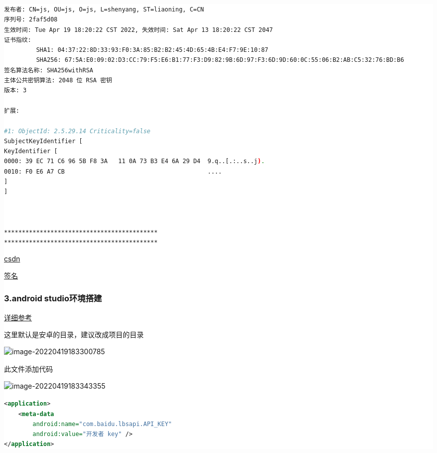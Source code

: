 ```sh
发布者: CN=js, OU=js, O=js, L=shenyang, ST=liaoning, C=CN
序列号: 2faf5d08
生效时间: Tue Apr 19 18:20:22 CST 2022, 失效时间: Sat Apr 13 18:20:22 CST 2047
证书指纹:
         SHA1: 04:37:22:8D:33:93:F0:3A:85:B2:B2:45:4D:65:4B:E4:F7:9E:10:87
         SHA256: 67:5A:E0:09:02:D3:CC:79:F5:E6:B1:77:F3:D9:82:9B:6D:97:F3:6D:9D:60:0C:55:06:B2:AB:C5:32:76:BD:B6
签名算法名称: SHA256withRSA
主体公共密钥算法: 2048 位 RSA 密钥
版本: 3

扩展:

#1: ObjectId: 2.5.29.14 Criticality=false
SubjectKeyIdentifier [
KeyIdentifier [
0000: 39 EC 71 C6 96 5B F8 3A   11 0A 73 B3 E4 6A 29 D4  9.q..[.:..s..j).
0010: F0 E6 A7 CB                                        ....
]
]



*******************************************
*******************************************
```

[csdn](https://blog.csdn.net/Mryoung2015/article/details/99673129?ops_request_misc=%257B%2522request%255Fid%2522%253A%2522165035329716780264083405%2522%252C%2522scm%2522%253A%252220140713.130102334..%2522%257D&request_id=165035329716780264083405&biz_id=0&utm_medium=distribute.pc_search_result.none-task-blog-2~all~sobaiduend~default-1-99673129.142^v9^control,157^v4^control&utm_term=%E5%AE%89%E5%8D%93%E6%8E%A5%E5%85%A5%E7%99%BE%E5%BA%A6%E5%9C%B0%E5%9B%BEsdk&spm=1018.2226.3001.4187)

[签名](https://blog.csdn.net/fukaimei/article/details/78736356?utm_source=app&app_version=5.3.0&utm_source=app)

### 3.android studio环境搭建

[详细参考](https://lbsyun.baidu.com/index.php?title=androidsdk/guide/create-map/showmap)

这里默认是安卓的目录，建议改成项目的目录

![image-20220419183300785](https://cdn.jsdelivr.net/gh/ruoli6/images/blog/image-20220419183300785.png)

此文件添加代码

![image-20220419183343355](https://cdn.jsdelivr.net/gh/ruoli6/images/blog/image-20220419183343355.png)

```xml
<application>  
    <meta-data  
        android:name="com.baidu.lbsapi.API_KEY"  
        android:value="开发者 key" />  
</application>
```
